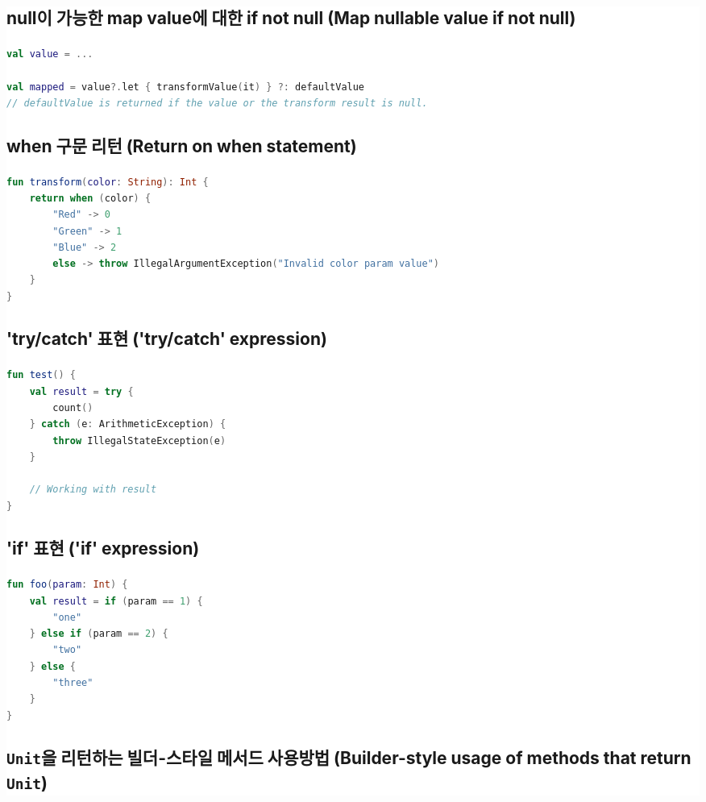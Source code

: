 ## null이 가능한 map value에 대한 if not null \(Map nullable value if not null\)

```kotlin
val value = ...

val mapped = value?.let { transformValue(it) } ?: defaultValue 
// defaultValue is returned if the value or the transform result is null.
```

## when 구문 리턴 \(Return on when statement\)

```kotlin
fun transform(color: String): Int {
    return when (color) {
        "Red" -> 0
        "Green" -> 1
        "Blue" -> 2
        else -> throw IllegalArgumentException("Invalid color param value")
    }
}
```

## 'try/catch' 표현 \('try/catch' expression\)

```kotlin
fun test() {
    val result = try {
        count()
    } catch (e: ArithmeticException) {
        throw IllegalStateException(e)
    }

    // Working with result
}
```

## 'if' 표현 \('if' expression\)

```kotlin
fun foo(param: Int) {
    val result = if (param == 1) {
        "one"
    } else if (param == 2) {
        "two"
    } else {
        "three"
    }
}
```

## `Unit`을 리턴하는 빌더-스타일 메서드 사용방법 \(Builder-style usage of methods that return `Unit`\)
